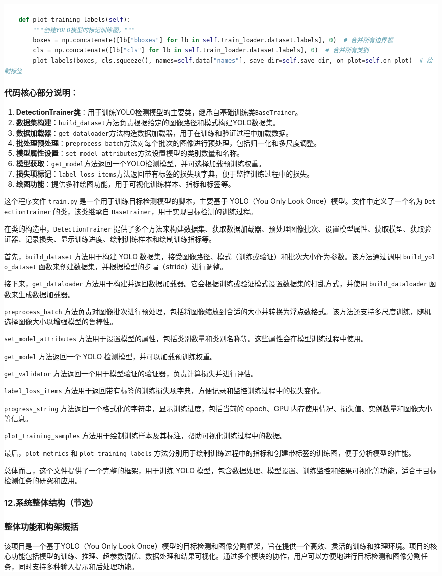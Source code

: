 ```python

    def plot_training_labels(self):
        """创建YOLO模型的标记训练图。"""
        boxes = np.concatenate([lb["bboxes"] for lb in self.train_loader.dataset.labels], 0)  # 合并所有边界框
        cls = np.concatenate([lb["cls"] for lb in self.train_loader.dataset.labels], 0)  # 合并所有类别
        plot_labels(boxes, cls.squeeze(), names=self.data["names"], save_dir=self.save_dir, on_plot=self.on_plot)  # 绘制标签
```

### 代码核心部分说明：
1. **DetectionTrainer类**：用于训练YOLO检测模型的主要类，继承自基础训练类`BaseTrainer`。
2. **数据集构建**：`build_dataset`方法负责根据给定的图像路径和模式构建YOLO数据集。
3. **数据加载器**：`get_dataloader`方法构造数据加载器，用于在训练和验证过程中加载数据。
4. **批处理预处理**：`preprocess_batch`方法对每个批次的图像进行预处理，包括归一化和多尺度调整。
5. **模型属性设置**：`set_model_attributes`方法设置模型的类别数量和名称。
6. **模型获取**：`get_model`方法返回一个YOLO检测模型，并可选择加载预训练权重。
7. **损失项标记**：`label_loss_items`方法返回带有标签的损失项字典，便于监控训练过程中的损失。
8. **绘图功能**：提供多种绘图功能，用于可视化训练样本、指标和标签等。

这个程序文件 `train.py` 是一个用于训练目标检测模型的脚本，主要基于 YOLO（You Only Look Once）模型。文件中定义了一个名为 `DetectionTrainer` 的类，该类继承自 `BaseTrainer`，用于实现目标检测的训练过程。

在类的构造中，`DetectionTrainer` 提供了多个方法来构建数据集、获取数据加载器、预处理图像批次、设置模型属性、获取模型、获取验证器、记录损失、显示训练进度、绘制训练样本和绘制训练指标等。

首先，`build_dataset` 方法用于构建 YOLO 数据集，接受图像路径、模式（训练或验证）和批次大小作为参数。该方法通过调用 `build_yolo_dataset` 函数来创建数据集，并根据模型的步幅（stride）进行调整。

接下来，`get_dataloader` 方法用于构建并返回数据加载器。它会根据训练或验证模式设置数据集的打乱方式，并使用 `build_dataloader` 函数来生成数据加载器。

`preprocess_batch` 方法负责对图像批次进行预处理，包括将图像缩放到合适的大小并转换为浮点数格式。该方法还支持多尺度训练，随机选择图像大小以增强模型的鲁棒性。

`set_model_attributes` 方法用于设置模型的属性，包括类别数量和类别名称等。这些属性会在模型训练过程中使用。

`get_model` 方法返回一个 YOLO 检测模型，并可以加载预训练权重。

`get_validator` 方法返回一个用于模型验证的验证器，负责计算损失并进行评估。

`label_loss_items` 方法用于返回带有标签的训练损失项字典，方便记录和监控训练过程中的损失变化。

`progress_string` 方法返回一个格式化的字符串，显示训练进度，包括当前的 epoch、GPU 内存使用情况、损失值、实例数量和图像大小等信息。

`plot_training_samples` 方法用于绘制训练样本及其标注，帮助可视化训练过程中的数据。

最后，`plot_metrics` 和 `plot_training_labels` 方法分别用于绘制训练过程中的指标和创建带标签的训练图，便于分析模型的性能。

总体而言，这个文件提供了一个完整的框架，用于训练 YOLO 模型，包含数据处理、模型设置、训练监控和结果可视化等功能，适合于目标检测任务的研究和应用。

### 12.系统整体结构（节选）

### 整体功能和构架概括

该项目是一个基于YOLO（You Only Look Once）模型的目标检测和图像分割框架，旨在提供一个高效、灵活的训练和推理环境。项目的核心功能包括模型的训练、推理、超参数调优、数据处理和结果可视化。通过多个模块的协作，用户可以方便地进行目标检测和图像分割任务，同时支持多种输入提示和后处理功能。
